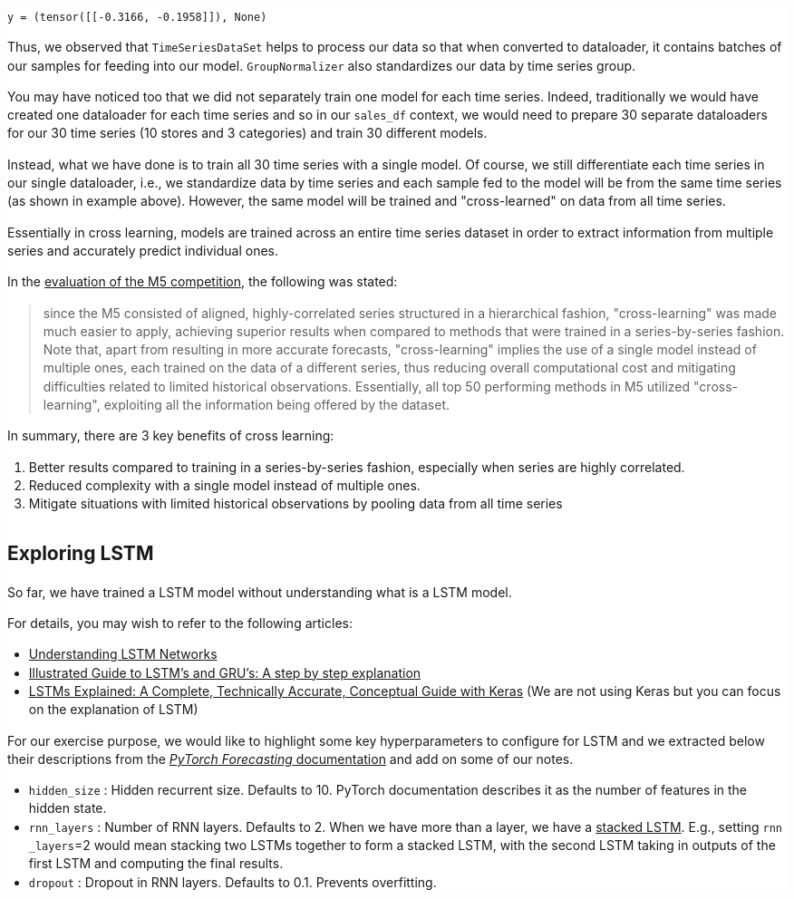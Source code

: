     y = (tensor([[-0.3166, -0.1958]]), None)


Thus, we observed that `TimeSeriesDataSet` helps to process our data so that when converted to dataloader, it contains batches of our samples for feeding into our model. `GroupNormalizer` also standardizes our data by time series group.

You may have noticed too that we did not separately train one model for each time series. Indeed, traditionally we would have created one dataloader for each time series and so in our `sales_df` context, we would need to prepare 30 separate dataloaders for our 30 time series (10 stores and 3 categories) and train 30 different models.

Instead, what we have done is to train all 30 time series with a single model. Of course, we still differentiate each time series in our single dataloader, i.e., we standardize data by time series and each sample fed to the model will be from the same time series (as shown in example above). However, the same model will be trained and "cross-learned" on data from all time series.

Essentially in cross learning, models are trained across an entire time series dataset in order to
extract information from multiple series and accurately predict individual ones.

In the [evaluation of the M5 competition](https://www.researchgate.net/publication/344487258_The_M5_Accuracy_competition_Results_findings_and_conclusions), the following was stated:

> since the M5 consisted of aligned, highly-correlated series structured in a hierarchical fashion, "cross-learning" was  made much easier to apply, achieving superior results when compared to methods that were trained in a series-by-series fashion. Note that, apart from resulting in more accurate forecasts, "cross-learning" implies the use of a single model  instead of multiple ones, each trained on the data of a different series, thus reducing overall computational cost and mitigating difficulties related to limited historical observations. Essentially, all top 50 performing methods in M5 utilized "cross-learning", exploiting all the information being offered by the dataset.


In summary, there are 3 key benefits of cross learning:
1. Better results compared to training in a series-by-series fashion, especially when series are highly correlated.
2. Reduced complexity with a single model instead of multiple ones.
3. Mitigate situations with limited historical observations by pooling data from all time series

## Exploring LSTM

So far, we have trained a LSTM model without understanding what is a LSTM model.

For details, you may wish to refer to the following articles:
* [Understanding LSTM Networks](https://colah.github.io/posts/2015-08-Understanding-LSTMs/)
* [Illustrated Guide to LSTM’s and GRU’s: A step by step explanation](https://towardsdatascience.com/illustrated-guide-to-lstms-and-gru-s-a-step-by-step-explanation-44e9eb85bf21)
* [LSTMs Explained: A Complete, Technically Accurate, Conceptual Guide with Keras](https://medium.com/analytics-vidhya/lstms-explained-a-complete-technically-accurate-conceptual-guide-with-keras-2a650327e8f2) (We are not using Keras but you can focus on the explanation of LSTM)

For our exercise purpose, we would like to highlight some key hyperparameters to configure for LSTM and we extracted below their descriptions from the [*PyTorch Forecasting* documentation](https://pytorch-forecasting.readthedocs.io/en/latest/api/pytorch_forecasting.models.rnn.RecurrentNetwork.html) and add on some of our notes.

* `hidden_size` : Hidden recurrent size. Defaults to 10. PyTorch documentation describes it as the number of features in the hidden state.
* `rnn_layers` : Number of RNN layers. Defaults to 2. When we have more than a layer, we have a [stacked LSTM](https://machinelearningmastery.com/stacked-long-short-term-memory-networks/). E.g., setting `rnn_layers`=2 would mean stacking two LSTMs together to form a stacked LSTM, with the second LSTM taking in outputs of the first LSTM and computing the final results.
* `dropout` : Dropout in RNN layers. Defaults to 0.1. Prevents overfitting.
